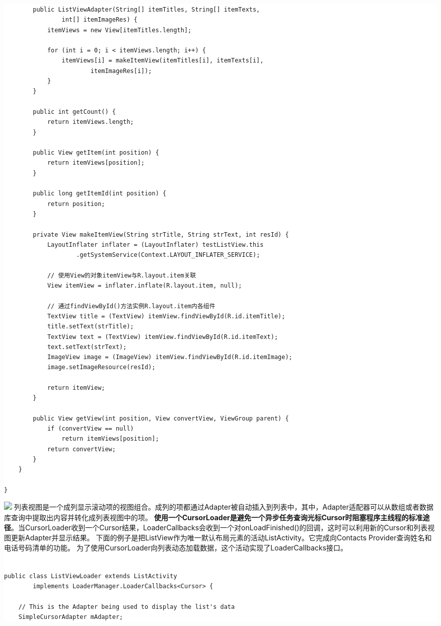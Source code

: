 ```
        public ListViewAdapter(String[] itemTitles, String[] itemTexts,  
                int[] itemImageRes) {  
            itemViews = new View[itemTitles.length];  
  
            for (int i = 0; i < itemViews.length; i++) {  
                itemViews[i] = makeItemView(itemTitles[i], itemTexts[i],  
                        itemImageRes[i]);  
            }  
        }  
  
        public int getCount() {  
            return itemViews.length;  
        }  
  
        public View getItem(int position) {  
            return itemViews[position];  
        }  
  
        public long getItemId(int position) {  
            return position;  
        }  
  
        private View makeItemView(String strTitle, String strText, int resId) {  
            LayoutInflater inflater = (LayoutInflater) testListView.this  
                    .getSystemService(Context.LAYOUT_INFLATER_SERVICE);  
  
            // 使用View的对象itemView与R.layout.item关联  
            View itemView = inflater.inflate(R.layout.item, null);  
  
            // 通过findViewById()方法实例R.layout.item内各组件  
            TextView title = (TextView) itemView.findViewById(R.id.itemTitle);  
            title.setText(strTitle);  
            TextView text = (TextView) itemView.findViewById(R.id.itemText);  
            text.setText(strText);  
            ImageView image = (ImageView) itemView.findViewById(R.id.itemImage);  
            image.setImageResource(resId);  
              
            return itemView;  
        }  
  
        public View getView(int position, View convertView, ViewGroup parent) {  
            if (convertView == null)  
                return itemViews[position];  
            return convertView;  
        }  
    }  
  
}  

```
![](/data/dokuwiki/android/pasted/20150608-175200.png)
列表视图是一个成列显示滚动项的视图组合。成列的项都通过Adapter被自动插入到列表中，其中，Adapter适配器可以从数组或者数据库查询中提取出内容并转化成列表视图中的项。
**使用一个CursorLoader是避免一个异步任务查询光标Cursor时阻塞程序主线程的标准途径**。当CursorLoader收到一个Cursor结果，LoaderCallbacks会收到一个对onLoadFinished()的回调，这时可以利用新的Cursor和列表视图更新Adapter并显示结果。
下面的例子是把ListView作为唯一默认布局元素的活动ListActivity。它完成向Contacts Provider查询姓名和电话号码清单的功能。
为了使用CursorLoader向列表动态加载数据，这个活动实现了LoaderCallbacks接口。
```

public class ListViewLoader extends ListActivity
        implements LoaderManager.LoaderCallbacks<Cursor> {
 
    // This is the Adapter being used to display the list's data
    SimpleCursorAdapter mAdapter;
```